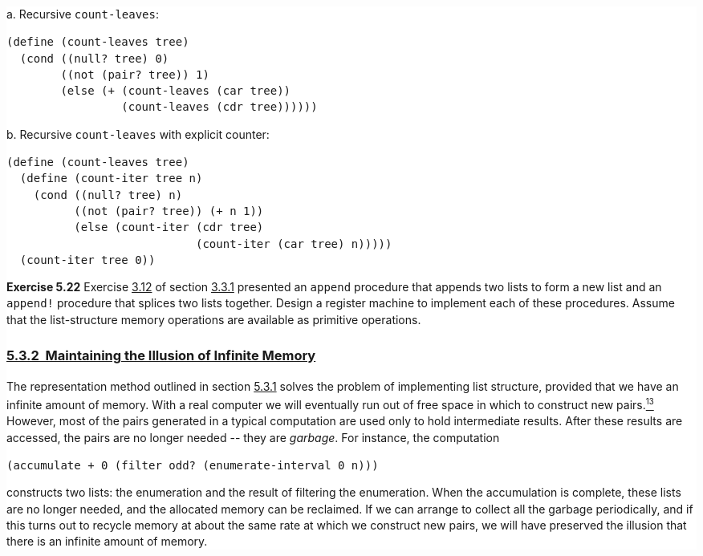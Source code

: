 
a. Recursive <tt>count-leaves</tt>:


<tt>(define&nbsp;(count-leaves&nbsp;tree)<br>
&nbsp;&nbsp;(cond&nbsp;((null?&nbsp;tree)&nbsp;0)<br>
&nbsp;&nbsp;&nbsp;&nbsp;&nbsp;&nbsp;&nbsp;&nbsp;((not&nbsp;(pair?&nbsp;tree))&nbsp;1)<br>
&nbsp;&nbsp;&nbsp;&nbsp;&nbsp;&nbsp;&nbsp;&nbsp;(else&nbsp;(+&nbsp;(count-leaves&nbsp;(car&nbsp;tree))<br>
&nbsp;&nbsp;&nbsp;&nbsp;&nbsp;&nbsp;&nbsp;&nbsp;&nbsp;&nbsp;&nbsp;&nbsp;&nbsp;&nbsp;&nbsp;&nbsp;&nbsp;(count-leaves&nbsp;(cdr&nbsp;tree))))))<br></tt>


b. Recursive <tt>count-leaves</tt> with explicit counter:


<tt>(define&nbsp;(count-leaves&nbsp;tree)<br>
&nbsp;&nbsp;(define&nbsp;(count-iter&nbsp;tree&nbsp;n)<br>
&nbsp;&nbsp;&nbsp;&nbsp;(cond&nbsp;((null?&nbsp;tree)&nbsp;n)<br>
&nbsp;&nbsp;&nbsp;&nbsp;&nbsp;&nbsp;&nbsp;&nbsp;&nbsp;&nbsp;((not&nbsp;(pair?&nbsp;tree))&nbsp;(+&nbsp;n&nbsp;1))<br>
&nbsp;&nbsp;&nbsp;&nbsp;&nbsp;&nbsp;&nbsp;&nbsp;&nbsp;&nbsp;(else&nbsp;(count-iter&nbsp;(cdr&nbsp;tree)<br>
&nbsp;&nbsp;&nbsp;&nbsp;&nbsp;&nbsp;&nbsp;&nbsp;&nbsp;&nbsp;&nbsp;&nbsp;&nbsp;&nbsp;&nbsp;&nbsp;&nbsp;&nbsp;&nbsp;&nbsp;&nbsp;&nbsp;&nbsp;&nbsp;&nbsp;&nbsp;&nbsp;&nbsp;(count-iter&nbsp;(car&nbsp;tree)&nbsp;n)))))<br>
&nbsp;&nbsp;(count-iter&nbsp;tree&nbsp;0))<br></tt>


<a name="exercise_5_22">**Exercise 5.22**</a> <a name="index_term_5926"></a><a name="index_term_5928"></a>Exercise&nbsp;<a href="chapter_3_section_3.html#exercise_3_12">3.12</a> of section <a href="chapter_3_section_3.html#%_sec_3.3.1">3.3.1</a> presented an <tt>append</tt> procedure that appends two lists to form a new list and an <tt>append!</tt> procedure that splices two lists together. Design a register machine to implement each of these procedures. Assume that the list-structure memory operations are available as primitive operations.


<a name="%_sec_5.3.2"></a>

<h3><a href="sicp_part_04.html#%_toc_%_sec_5.3.2">5.3.2&nbsp;&nbsp;Maintaining the Illusion of Infinite Memory</a></h3>

<a name="index_term_5930"></a>


The representation method outlined in section <a href="#%_sec_5.3.1">5.3.1</a> solves the problem of implementing list structure, provided that we have an infinite amount of memory. With a real computer we will eventually run out of free space in which to construct new pairs.<a name="call_footnote_Temp_758" href="#footnote_Temp_758" id="call_footnote_Temp_758"><sup><small>13</small></sup></a> However, most of the pairs generated in a typical computation are used only to hold intermediate results. After these results are accessed, the pairs are no longer needed -- they are *garbage*. For instance, the computation


<tt>(accumulate&nbsp;+&nbsp;0&nbsp;(filter&nbsp;odd?&nbsp;(enumerate-interval&nbsp;0&nbsp;n)))<br></tt>


constructs two lists: the enumeration and the result of filtering the enumeration. When the accumulation is complete, these lists are no longer needed, and the allocated memory can be reclaimed. If we can arrange to collect all the garbage periodically, and if this turns out to recycle memory at about the same rate at which we construct new pairs, we will have preserved the illusion that there is an infinite amount of memory.
